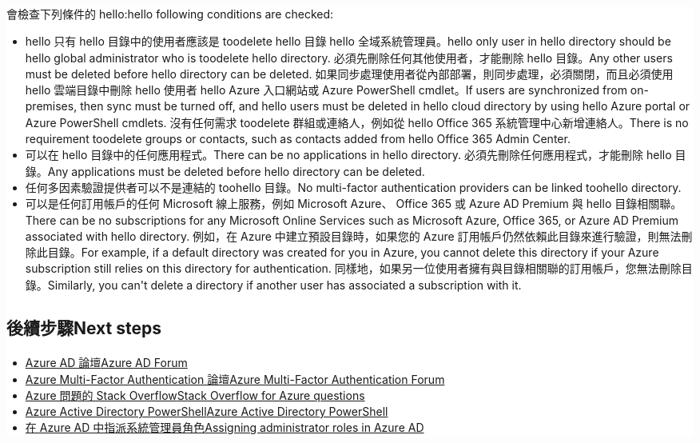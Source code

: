 <span data-ttu-id="b0a94-188">會檢查下列條件的 hello:</span><span class="sxs-lookup"><span data-stu-id="b0a94-188">hello following conditions are checked:</span></span>

* <span data-ttu-id="b0a94-189">hello 只有 hello 目錄中的使用者應該是 toodelete hello 目錄 hello 全域系統管理員。</span><span class="sxs-lookup"><span data-stu-id="b0a94-189">hello only user in hello directory should be hello global administrator who is toodelete hello directory.</span></span> <span data-ttu-id="b0a94-190">必須先刪除任何其他使用者，才能刪除 hello 目錄。</span><span class="sxs-lookup"><span data-stu-id="b0a94-190">Any other users must be deleted before hello directory can be deleted.</span></span> <span data-ttu-id="b0a94-191">如果同步處理使用者從內部部署，則同步處理，必須關閉，而且必須使用 hello 雲端目錄中刪除 hello 使用者 hello Azure 入口網站或 Azure PowerShell cmdlet。</span><span class="sxs-lookup"><span data-stu-id="b0a94-191">If users are synchronized from on-premises, then sync must be turned off, and hello users must be deleted in hello cloud directory by using hello Azure portal or Azure PowerShell cmdlets.</span></span> <span data-ttu-id="b0a94-192">沒有任何需求 toodelete 群組或連絡人，例如從 hello Office 365 系統管理中心新增連絡人。</span><span class="sxs-lookup"><span data-stu-id="b0a94-192">There is no requirement toodelete groups or contacts, such as contacts added from hello Office 365 Admin Center.</span></span>
* <span data-ttu-id="b0a94-193">可以在 hello 目錄中的任何應用程式。</span><span class="sxs-lookup"><span data-stu-id="b0a94-193">There can be no applications in hello directory.</span></span> <span data-ttu-id="b0a94-194">必須先刪除任何應用程式，才能刪除 hello 目錄。</span><span class="sxs-lookup"><span data-stu-id="b0a94-194">Any applications must be deleted before hello directory can be deleted.</span></span>
* <span data-ttu-id="b0a94-195">任何多因素驗證提供者可以不是連結的 toohello 目錄。</span><span class="sxs-lookup"><span data-stu-id="b0a94-195">No multi-factor authentication providers can be linked toohello directory.</span></span>
* <span data-ttu-id="b0a94-196">可以是任何訂用帳戶的任何 Microsoft 線上服務，例如 Microsoft Azure、 Office 365 或 Azure AD Premium 與 hello 目錄相關聯。</span><span class="sxs-lookup"><span data-stu-id="b0a94-196">There can be no subscriptions for any Microsoft Online Services such as Microsoft Azure, Office 365, or Azure AD Premium associated with hello directory.</span></span> <span data-ttu-id="b0a94-197">例如，在 Azure 中建立預設目錄時，如果您的 Azure 訂用帳戶仍然依賴此目錄來進行驗證，則無法刪除此目錄。</span><span class="sxs-lookup"><span data-stu-id="b0a94-197">For example, if a default directory was created for you in Azure, you cannot delete this directory if your Azure subscription still relies on this directory for authentication.</span></span> <span data-ttu-id="b0a94-198">同樣地，如果另一位使用者擁有與目錄相關聯的訂用帳戶，您無法刪除目錄。</span><span class="sxs-lookup"><span data-stu-id="b0a94-198">Similarly, you can't delete a directory if another user has associated a subscription with it.</span></span> 


## <a name="next-steps"></a><span data-ttu-id="b0a94-199">後續步驟</span><span class="sxs-lookup"><span data-stu-id="b0a94-199">Next steps</span></span>
* [<span data-ttu-id="b0a94-200">Azure AD 論壇</span><span class="sxs-lookup"><span data-stu-id="b0a94-200">Azure AD Forum</span></span>](https://social.msdn.microsoft.com/Forums/home?forum=WindowsAzureAD)
* [<span data-ttu-id="b0a94-201">Azure Multi-Factor Authentication 論壇</span><span class="sxs-lookup"><span data-stu-id="b0a94-201">Azure Multi-Factor Authentication Forum</span></span>](https://social.msdn.microsoft.com/Forums/home?forum=windowsazureactiveauthentication)
* [<span data-ttu-id="b0a94-202">Azure 問題的 Stack Overflow</span><span class="sxs-lookup"><span data-stu-id="b0a94-202">Stack Overflow for Azure questions</span></span>](http://stackoverflow.com/questions/tagged/azure)
* [<span data-ttu-id="b0a94-203">Azure Active Directory PowerShell</span><span class="sxs-lookup"><span data-stu-id="b0a94-203">Azure Active Directory PowerShell</span></span>](https://docs.microsoft.com/powershell/azure/active-directory)
* [<span data-ttu-id="b0a94-204">在 Azure AD 中指派系統管理員角色</span><span class="sxs-lookup"><span data-stu-id="b0a94-204">Assigning administrator roles in Azure AD</span></span>](active-directory-assign-admin-roles.md)
